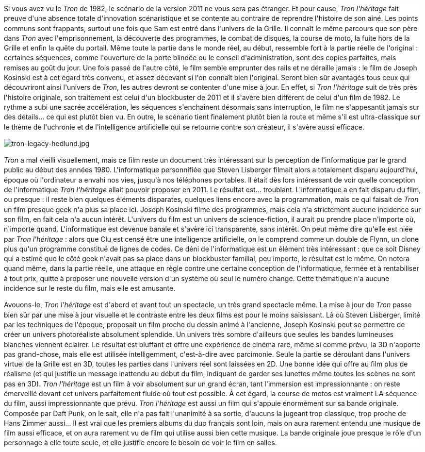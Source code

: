 Si vous avez vu le <em>Tron</em> de 1982, le scénario de la version 2011 ne vous sera pas étranger. Et pour cause, <em>Tron l'héritage</em> fait preuve d'une absence totale d'innovation scénaristique et se contente au contraire de reprendre l'histoire de son ainé. Les points communs sont frappants, surtout une fois que Sam est entré dans l'univers de la Grille. Il connaît le même parcours que son père dans <em>Tron</em> avec l'emprisonnement, la découverte des programmes, le combat de disques, la course de moto, la fuite hors de la Grille et enfin la quête du portail. Même toute la partie dans le monde réel, au début, ressemble fort à la partie réelle de l'original : certaines séquences, comme l'ouverture de la porte blindée ou le conseil d'administration, sont des copies parfaites, mais remises au goût du jour. Une fois passé de l'autre côté, le film semble emprunter des rails et ne déraille jamais : le film de Joseph Kosinski est à cet égard très convenu, et assez décevant si l'on connaît bien l'original. Seront bien sûr avantagés tous ceux qui découvriront ainsi l'univers de <em>Tron</em>, les autres devront se contenter d'une mise à jour. En effet, si <em>Tron l'héritage</em> suit de très près l'histoire originale, son traitement est celui d'un blockbuster de 2011 et il s'avère bien différent de celui d'un film de 1982. Le rythme a subi une sacrée accélération, les séquences s'enchaînent désormais sans interruption, le film ne s'appesantit jamais sur des détails… ce qui est plutôt bien vu. En outre, le scénario tient finalement plutôt bien la route et même s'il est ultra-classique sur le thème de l'uchronie et de l'intelligence artificielle qui se retourne contre son créateur, il s'avère aussi efficace.

<img class="aligncenter" src="https://voiretmanger.fr/wp-content/uploads/2011/01/tron-legacy-hedlund.jpg" border="0" alt="tron-legacy-hedlund.jpg" width="690" height="386" />

<em>Tron</em> a mal vieilli visuellement, mais ce film reste un document très intéressant sur la perception de l'informatique par le grand public au début des années 1980. L'informatique personnifiée que Steven Lisberger filmait alors a totalement disparu aujourd'hui, époque où l'ordinateur a envahi nos vies, jusqu'à nos téléphones portables. Il était dès lors intéressant de voir quelle conception de l'informatique <em>Tron l'héritage</em> allait pouvoir proposer en 2011. Le résultat est… troublant. L'informatique a en fait disparu du film, ou presque : il reste bien quelques éléments disparates, quelques liens encore avec la programmation, mais ce qui faisait de <em>Tron</em> un film presque geek n'a plus sa place ici. Joseph Kosinski filme des programmes, mais cela n'a strictement aucune incidence sur son film, en fait cela n'a aucun intérêt. L'univers du film est un univers de science-fiction, il aurait pu prendre place n'importe où, n'importe quand. L'informatique est devenue banale et s'avère ici transparente, sans intérêt. On peut même dire qu'elle est niée par <em>Tron l'héritage</em> : alors que Clu est censé être une intelligence artificielle, on le comprend comme un double de Flynn, un clone plus qu'un programme constitué de lignes de codes. Ce déni de l'informatique est un élément très intéressant : que ce soit Disney qui a estimé que le côté geek n'avait pas sa place dans un blockbuster familial, peu importe, le résultat est le même. On notera quand même, dans la partie réelle, une attaque en règle contre une certaine conception de l'informatique, fermée et à rentabiliser à tout prix, quitte à proposer une nouvelle version d'un système où seul le numéro change. Cette thématique n'a aucune incidence sur le reste du film, mais elle est amusante.

Avouons-le, <em>Tron l'héritage</em> est d'abord et avant tout un spectacle, un très grand spectacle même. La mise à jour de <em>Tron</em> passe bien sûr par une mise à jour visuelle et le contraste entre les deux films est pour le moins saisissant. Là où Steven Lisberger, limité par les techniques de l'époque, proposait un film proche du dessin animé à l'ancienne, Joseph Kosinski peut se permettre de créer un univers photoréaliste absolument splendide. Un univers très sombre d'ailleurs que seules les bandes lumineuses blanches viennent éclairer. Le résultat est bluffant et offre une expérience de cinéma rare, même si comme prévu, la 3D n'apporte pas grand-chose, mais elle est utilisée intelligemment, c'est-à-dire avec parcimonie. Seule la partie se déroulant dans l'univers virtuel de la Grille est en 3D, toutes les parties dans l'univers réel sont laissées en 2D. Une bonne idée qui offre au film plus de réalisme (et qui justifie un message inattendu au début du film, indiquant de garder ses lunettes même toutes les scènes ne sont pas en 3D). <em>Tron l'héritage</em> est un film à voir absolument sur un grand écran, tant l'immersion est impressionnante : on reste émerveillé devant cet univers parfaitement fluide où tout est possible. À cet égard, la course de motos est vraiment LA séquence du film, aussi impressionnante que prévu. <em>Tron l'héritage</em> est aussi un film qui s'appuie énormément sur sa bande originale. Composée par Daft Punk, on le sait, elle n'a pas fait l'unanimité à sa sortie, d'aucuns la jugeant trop classique, trop proche de Hans Zimmer aussi… Il est vrai que les premiers albums du duo français sont loin, mais on aura rarement entendu une musique de film aussi efficace, et on aura rarement vu de film qui utilise aussi bien cette musique. La bande originale joue presque le rôle d'un personnage à elle toute seule, et elle justifie encore le besoin de voir le film en salles.
